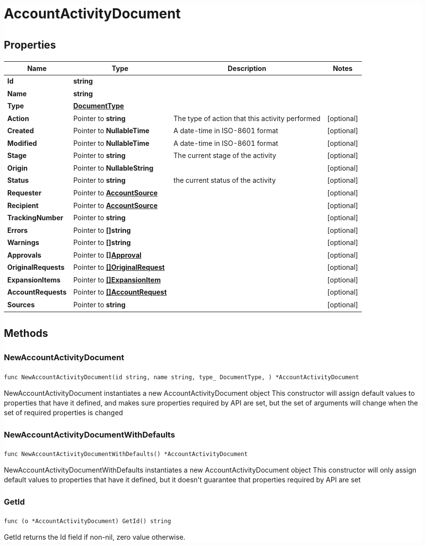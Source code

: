 # AccountActivityDocument

## Properties

Name | Type | Description | Notes
------------ | ------------- | ------------- | -------------
**Id** | **string** |  | 
**Name** | **string** |  | 
**Type** | [**DocumentType**](DocumentType.md) |  | 
**Action** | Pointer to **string** | The type of action that this activity performed | [optional] 
**Created** | Pointer to **NullableTime** | A date-time in ISO-8601 format | [optional] 
**Modified** | Pointer to **NullableTime** | A date-time in ISO-8601 format | [optional] 
**Stage** | Pointer to **string** | The current stage of the activity | [optional] 
**Origin** | Pointer to **NullableString** |  | [optional] 
**Status** | Pointer to **string** | the current status of the activity | [optional] 
**Requester** | Pointer to [**AccountSource**](AccountSource.md) |  | [optional] 
**Recipient** | Pointer to [**AccountSource**](AccountSource.md) |  | [optional] 
**TrackingNumber** | Pointer to **string** |  | [optional] 
**Errors** | Pointer to **[]string** |  | [optional] 
**Warnings** | Pointer to **[]string** |  | [optional] 
**Approvals** | Pointer to [**[]Approval**](Approval.md) |  | [optional] 
**OriginalRequests** | Pointer to [**[]OriginalRequest**](OriginalRequest.md) |  | [optional] 
**ExpansionItems** | Pointer to [**[]ExpansionItem**](ExpansionItem.md) |  | [optional] 
**AccountRequests** | Pointer to [**[]AccountRequest**](AccountRequest.md) |  | [optional] 
**Sources** | Pointer to **string** |  | [optional] 

## Methods

### NewAccountActivityDocument

`func NewAccountActivityDocument(id string, name string, type_ DocumentType, ) *AccountActivityDocument`

NewAccountActivityDocument instantiates a new AccountActivityDocument object
This constructor will assign default values to properties that have it defined,
and makes sure properties required by API are set, but the set of arguments
will change when the set of required properties is changed

### NewAccountActivityDocumentWithDefaults

`func NewAccountActivityDocumentWithDefaults() *AccountActivityDocument`

NewAccountActivityDocumentWithDefaults instantiates a new AccountActivityDocument object
This constructor will only assign default values to properties that have it defined,
but it doesn't guarantee that properties required by API are set

### GetId

`func (o *AccountActivityDocument) GetId() string`

GetId returns the Id field if non-nil, zero value otherwise.
